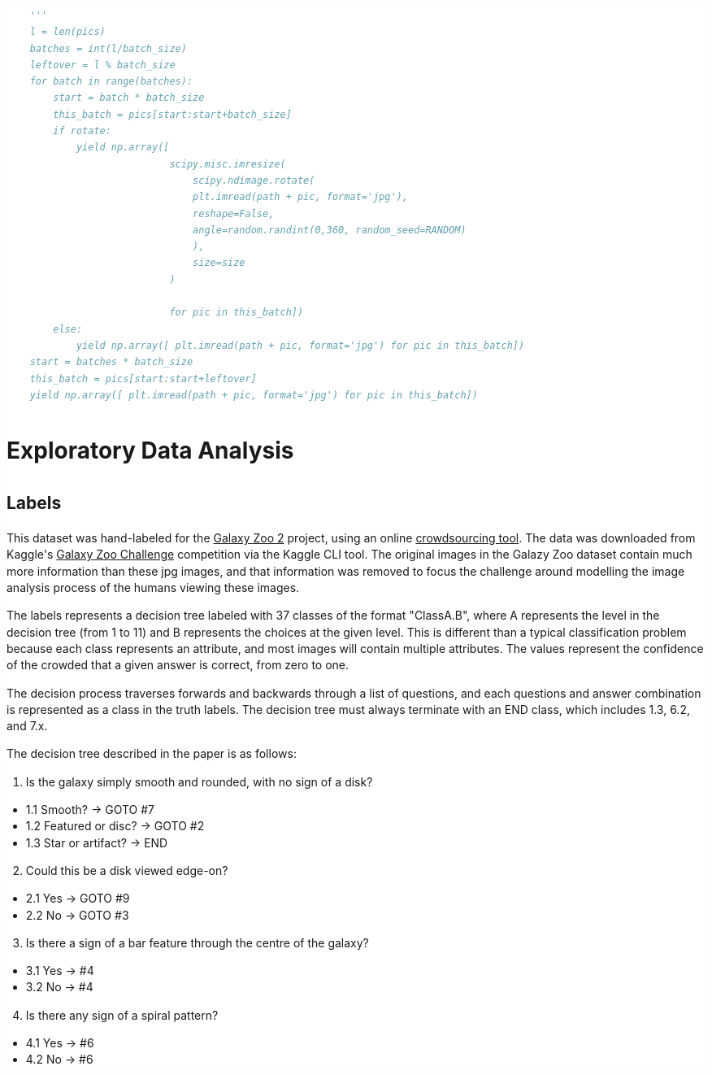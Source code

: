 ```python
    '''
    l = len(pics)
    batches = int(l/batch_size)
    leftover = l % batch_size
    for batch in range(batches):
        start = batch * batch_size
        this_batch = pics[start:start+batch_size]
        if rotate:
            yield np.array([
                            scipy.misc.imresize(
                                scipy.ndimage.rotate(
                                plt.imread(path + pic, format='jpg'),
                                reshape=False,
                                angle=random.randint(0,360, random_seed=RANDOM)
                                ),
                                size=size
                            )

                            for pic in this_batch])
        else:
            yield np.array([ plt.imread(path + pic, format='jpg') for pic in this_batch])
    start = batches * batch_size
    this_batch = pics[start:start+leftover]
    yield np.array([ plt.imread(path + pic, format='jpg') for pic in this_batch])

```

# Exploratory Data Analysis

## Labels

This dataset was hand-labeled for the [Galaxy Zoo 2](https://arxiv.org/abs/1308.3496) project, using an online [crowdsourcing tool](https://www.zooniverse.org/projects/zookeeper/galaxy-zoo). The data was downloaded from Kaggle's [Galaxy Zoo Challenge](https://www.kaggle.com/c/galaxy-zoo-the-galaxy-challenge) competition via the Kaggle CLI tool. The original images in the Galazy Zoo dataset contain much more information than these jpg images, and that information was removed to focus the challenge around modelling the image analysis process of the humans viewing these images.

The labels represents a decision tree labeled with 37 classes of the format "ClassA.B", where A represents the level in the decision tree (from 1 to 11) and B represents the choices at the given level. This is different than a typical classification problem because each class represents an attribute, and most images will contain multiple attributes. The values represent the confidence of the crowded that a given answer is correct, from zero to one.

The decision process traverses forwards and backwards through a list of questions, and each questions and answer combination is represented as a class in the truth labels. The decision tree must always terminate with an END class, which includes 1.3, 6.2, and 7.x.  

The decision tree described in the paper is as follows:

1. Is the galaxy simply smooth and rounded, with no sign of a disk?
  * 1.1 Smooth? -> GOTO #7
  * 1.2 Featured or disc? -> GOTO #2
  * 1.3 Star or artifact? -> END
2. Could this be a disk viewed edge-on?
  * 2.1 Yes -> GOTO #9
  * 2.2 No -> GOTO #3
3. Is there a sign of a bar feature through the centre of the galaxy?
  * 3.1 Yes -> #4
  * 3.2 No -> #4
4. Is there any sign of a spiral pattern?
  * 4.1 Yes -> #6
  * 4.2 No -> #6